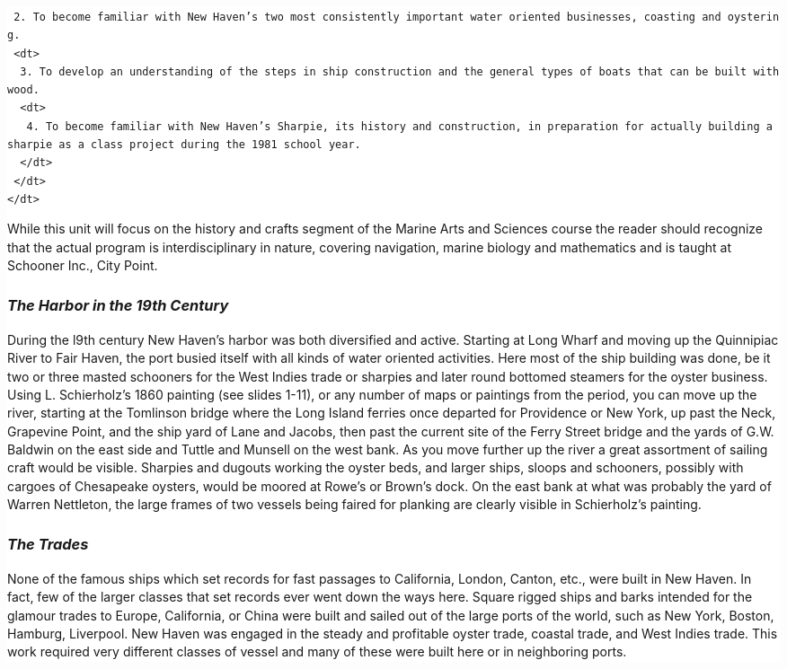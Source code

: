      2. To become familiar with New Haven’s two most consistently important water oriented businesses, coasting and oystering.
     <dt>
      3. To develop an understanding of the steps in ship construction and the general types of boats that can be built with wood.
      <dt>
       4. To become familiar with New Haven’s Sharpie, its history and construction, in preparation for actually building a sharpie as a class project during the 1981 school year.
      </dt>
     </dt>
    </dt>
   </dt>
  </dl>
 </blockquote>
 While this unit will focus on the history and crafts segment of the Marine Arts and Sciences course the reader should recognize that the actual program is interdisciplinary in nature, covering navigation, marine biology and mathematics and is taught at Schooner Inc., City Point.
<h3>
  <i>
   The Harbor in the 19th Century
  </i>
 </h3>
 During the l9th century New Haven’s harbor was both diversified and active. Starting at Long Wharf and moving up the Quinnipiac River to Fair Haven, the port busied itself with all kinds of water oriented activities. Here most of the ship building was done, be it two or three masted schooners for the West Indies trade or sharpies and later round bottomed steamers for the oyster business. Using L. Schierholz’s 1860 painting (see slides 1-11), or any number of maps or paintings from the period, you can move up the river, starting at the Tomlinson bridge where the Long Island ferries once departed for Providence or New York, up past the Neck, Grapevine Point, and the ship yard of Lane and Jacobs, then past the current site of the Ferry Street bridge and the yards of G.W. Baldwin on the east side and Tuttle and Munsell on the west bank. As you move further up the river a great assortment of sailing craft would be visible. Sharpies and dugouts working the oyster beds, and larger ships, sloops and schooners, possibly with cargoes of Chesapeake oysters, would be moored at Rowe’s or Brown’s dock. On the east bank at what was probably the yard of Warren Nettleton, the large frames of two vessels being faired for planking are clearly visible in Schierholz’s painting.
<h3>
  <i>
   The Trades
  </i>
 </h3>
 None of the famous ships which set records for fast passages to California, London, Canton, etc., were built in New Haven. In fact, few of the larger classes that set records ever went down the ways here. Square rigged ships and barks intended for the glamour trades to Europe, California, or China were built and sailed out of the large ports of the world, such as New York, Boston, Hamburg, Liverpool. New Haven was engaged in the steady and profitable oyster trade, coastal trade, and West Indies trade. This work required very different classes of vessel and many of these were built here or in neighboring ports.
 <p>